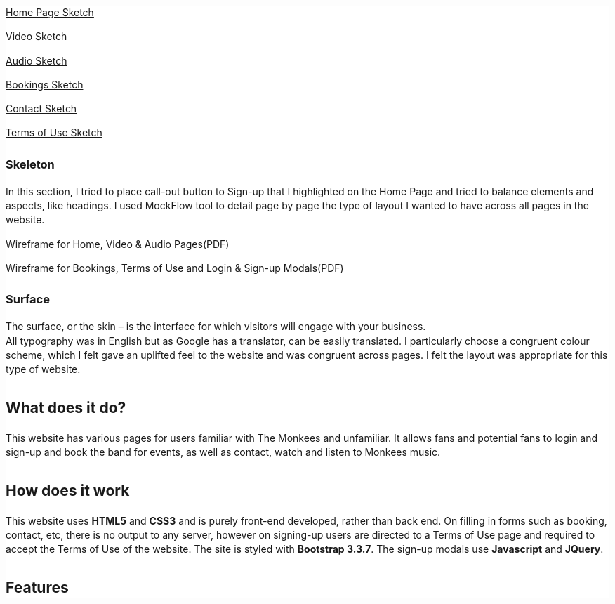   
  
  
[Home Page Sketch](https://github.com/Deirdre18/1st-Milestone-Project-Band-Theme-Monkees-Project-in-dev-/blob/master/mock-up%20sketches/mock-up%20index.html.jpg)  
  
[Video Sketch](https://github.com/Deirdre18/1st-Milestone-Project-Band-Theme-Monkees-Project-in-dev-/blob/master/mock-up%20sketches/mock-up%20video.html.jpg)  
  
[Audio Sketch](https://github.com/Deirdre18/1st-Milestone-Project-Band-Theme-Monkees-Project-in-dev-/blob/master/mock-up%20sketches/mock-up%20audio.html.jpg)  
  
[Bookings Sketch](https://github.com/Deirdre18/1st-Milestone-Project-Band-Theme-Monkees-Project-in-dev-/blob/master/mock-up%20sketches/mock-up%20bookings.html.jpg)  
  
[Contact Sketch](https://github.com/Deirdre18/1st-Milestone-Project-Band-Theme-Monkees-Project-in-dev-/blob/master/mock-up%20sketches/mock-up%20contact.html.jpg)  
  
[Terms of Use Sketch](https://github.com/Deirdre18/1st-Milestone-Project-Band-Theme-Monkees-Project-in-dev-/blob/master/mock-up%20sketches/mock-up%20terms-of-use.html.jpg)  
  
### **Skeleton**  
  
In this section, I tried to place call-out button to Sign-up that I highlighted on the Home Page and tried to balance elements and aspects, like headings. I used MockFlow tool to detail page by page the type of layout I wanted to have across all pages in the website.  
  
[Wireframe for Home, Video & Audio Pages(PDF)](https://github.com/Deirdre18/1st-Milestone-Project-Band-Theme-Monkees-Project-in-dev-/blob/master/wireframes/Index%2C%20Video%20%26%20Audio%20pages.pdf)  
  
[Wireframe for Bookings, Terms of Use and Login & Sign-up Modals(PDF)](https://github.com/Deirdre18/1st-Milestone-Project-Band-Theme-Monkees-Project-in-dev-/blob/master/wireframes/Wireframe%20-%20Bookings%2C%20Terms%20of%20Use%20and%20Login%20%26%20Sign-up%20Modals.pdf)  
  
### **Surface**  
  
The surface, or the skin – is the interface for which visitors will engage with your business.  
All typography was in English but as Google has a translator, can be easily translated. I particularly choose a congruent colour scheme, which I felt gave an uplifted feel to the website and was congruent across pages. I felt the layout was appropriate for this type of website.  
  
## **What does it do?**  
  
This website has various pages for users familiar with The Monkees and unfamiliar. It allows fans and potential fans to login and sign-up and book the band for events, as well as contact, watch and listen to Monkees music.  
  
## **How does it work**  
  
This website uses **HTML5** and **CSS3** and is purely front-end developed, rather than back end. On filling in forms such as booking, contact, etc, there is no output to any server, however on signing-up users are directed to a Terms of Use page and required to accept the Terms of Use of the website. The site is styled with **Bootstrap 3.3.7**. The sign-up modals use **Javascript** and **JQuery**.  
  
## **Features**  
  